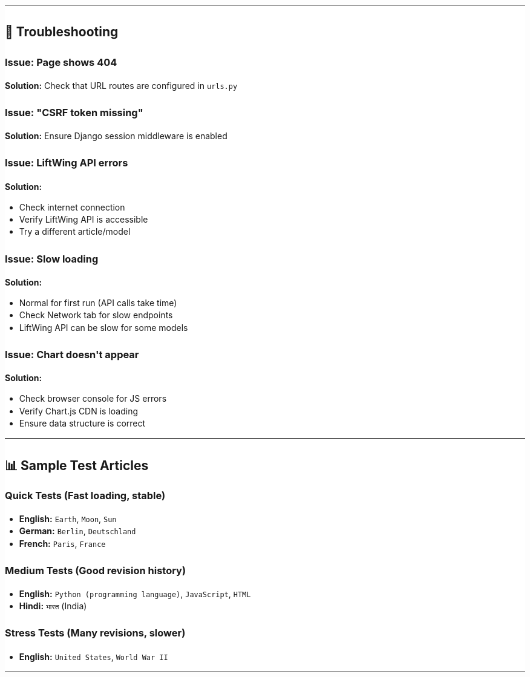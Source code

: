 ```json
```

---

## 🐛 Troubleshooting

### Issue: Page shows 404
**Solution:** Check that URL routes are configured in `urls.py`

### Issue: "CSRF token missing"
**Solution:** Ensure Django session middleware is enabled

### Issue: LiftWing API errors
**Solution:** 
- Check internet connection
- Verify LiftWing API is accessible
- Try a different article/model

### Issue: Slow loading
**Solution:**
- Normal for first run (API calls take time)
- Check Network tab for slow endpoints
- LiftWing API can be slow for some models

### Issue: Chart doesn't appear
**Solution:**
- Check browser console for JS errors
- Verify Chart.js CDN is loading
- Ensure data structure is correct

---

## 📊 Sample Test Articles

### Quick Tests (Fast loading, stable)
- **English:** `Earth`, `Moon`, `Sun`
- **German:** `Berlin`, `Deutschland`
- **French:** `Paris`, `France`

### Medium Tests (Good revision history)
- **English:** `Python (programming language)`, `JavaScript`, `HTML`
- **Hindi:** `भारत` (India)

### Stress Tests (Many revisions, slower)
- **English:** `United States`, `World War II`

---
